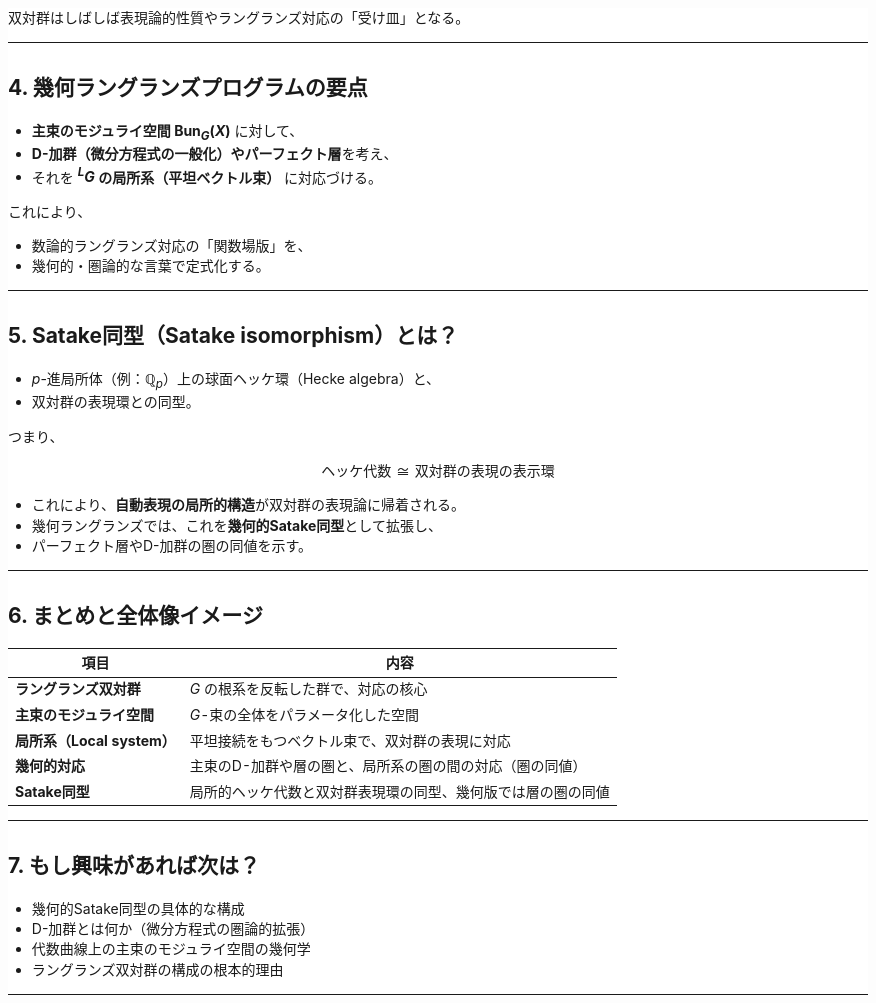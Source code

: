 双対群はしばしば表現論的性質やラングランズ対応の「受け皿」となる。

---

## 4. 幾何ラングランズプログラムの要点

* **主束のモジュライ空間 $\mathrm{Bun}_G(X)$** に対して、
* **D-加群（微分方程式の一般化）やパーフェクト層**を考え、
* それを **$^{L}G$ の局所系（平坦ベクトル束）** に対応づける。

これにより、

* 数論的ラングランズ対応の「関数場版」を、
* 幾何的・圏論的な言葉で定式化する。

---

## 5. Satake同型（Satake isomorphism）とは？

* $p$-進局所体（例：$\mathbb{Q}_p$）上の球面ヘッケ環（Hecke algebra）と、
* 双対群の表現環との同型。

つまり、

$$
\text{ヘッケ代数} \cong \text{双対群の表現の表示環}
$$

* これにより、**自動表現の局所的構造**が双対群の表現論に帰着される。
* 幾何ラングランズでは、これを**幾何的Satake同型**として拡張し、
* パーフェクト層やD-加群の圏の同値を示す。

---

## 6. まとめと全体像イメージ

| 項目                    | 内容                             |
| --------------------- | ------------------------------ |
| **ラングランズ双対群**         | $G$ の根系を反転した群で、対応の核心           |
| **主束のモジュライ空間**        | $G$-束の全体をパラメータ化した空間            |
| **局所系（Local system）** | 平坦接続をもつベクトル束で、双対群の表現に対応        |
| **幾何的対応**             | 主束のD-加群や層の圏と、局所系の圏の間の対応（圏の同値）  |
| **Satake同型**          | 局所的ヘッケ代数と双対群表現環の同型、幾何版では層の圏の同値 |

---

## 7. もし興味があれば次は？

* 幾何的Satake同型の具体的な構成
* D-加群とは何か（微分方程式の圏論的拡張）
* 代数曲線上の主束のモジュライ空間の幾何学
* ラングランズ双対群の構成の根本的理由

---